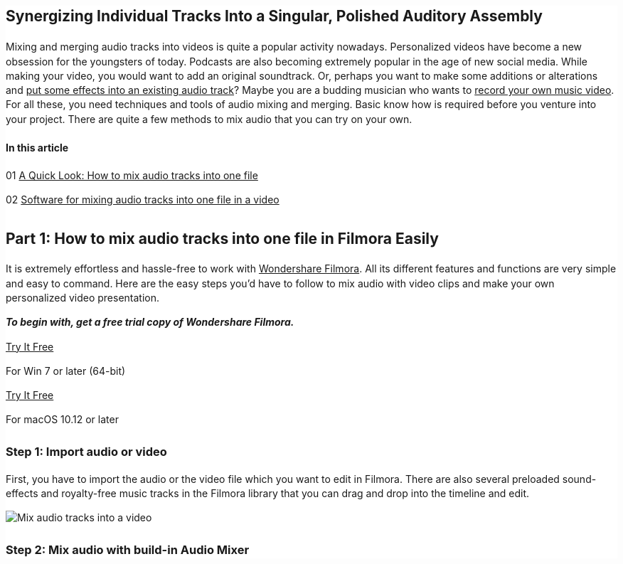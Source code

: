 <ins class="adsbygoogle"
     style="display:block"
     data-ad-format="autorelaxed"
     data-ad-client="ca-pub-7571918770474297"
     data-ad-slot="1223367746"></ins>



## Synergizing Individual Tracks Into a Singular, Polished Auditory Assembly

Mixing and merging audio tracks into videos is quite a popular activity nowadays. Personalized videos have become a new obsession for the youngsters of today. Podcasts are also becoming extremely popular in the age of new social media. While making your video, you would want to add an original soundtrack. Or, perhaps you want to make some additions or alterations and [put some effects into an existing audio track](https://tools.techidaily.com/wondershare/filmora/download/)? Maybe you are a budding musician who wants to [record your own music video](https://www.firstpost.com/tech/news-analysis/how-to-make-your-own-music-video-in-five-easy-steps-3603193.html). For all these, you need techniques and tools of audio mixing and merging. Basic know how is required before you venture into your project. There are quite a few methods to mix audio that you can try on your own.

#### In this article

01 [A Quick Look: How to mix audio tracks into one file](#part1)

02 [Software for mixing audio tracks into one file in a video](#part2)

## Part 1: How to mix audio tracks into one file in Filmora Easily

It is extremely effortless and hassle-free to work with [Wondershare Filmora](https://tools.techidaily.com/wondershare/filmora/download/). All its different features and functions are very simple and easy to command. Here are the easy steps you’d have to follow to mix audio with video clips and make your own personalized video presentation.

**_To begin with, get a free trial copy of Wondershare Filmora._**

[Try It Free](https://tools.techidaily.com/wondershare/filmora/download/)

For Win 7 or later (64-bit)

[Try It Free](https://tools.techidaily.com/wondershare/filmora/download/)

For macOS 10.12 or later

### Step 1: Import audio or video

First, you have to import the audio or the video file which you want to edit in Filmora. There are also several preloaded sound-effects and royalty-free music tracks in the Filmora library that you can drag and drop into the timeline and edit.

![Mix audio tracks into a video](https://images.wondershare.com/filmora/article-images/import-video-filmora-1.jpg)

### Step 2: Mix audio with build-in Audio Mixer
